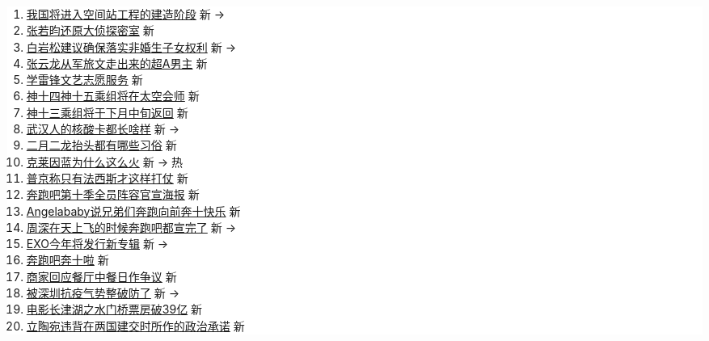 1. [我国将进入空间站工程的建造阶段](https://s.weibo.com//weibo?q=%23%E6%88%91%E5%9B%BD%E5%B0%86%E8%BF%9B%E5%85%A5%E7%A9%BA%E9%97%B4%E7%AB%99%E5%B7%A5%E7%A8%8B%E7%9A%84%E5%BB%BA%E9%80%A0%E9%98%B6%E6%AE%B5%23&Refer=top)
   新 ->
1. [张若昀还原大侦探密室](https://s.weibo.com//weibo?q=%23%E5%BC%A0%E8%8B%A5%E6%98%80%E8%BF%98%E5%8E%9F%E5%A4%A7%E4%BE%A6%E6%8E%A2%E5%AF%86%E5%AE%A4%23&Refer=top)
   新
1. [白岩松建议确保落实非婚生子女权利](https://s.weibo.com//weibo?q=%23%E7%99%BD%E5%B2%A9%E6%9D%BE%E5%BB%BA%E8%AE%AE%E7%A1%AE%E4%BF%9D%E8%90%BD%E5%AE%9E%E9%9D%9E%E5%A9%9A%E7%94%9F%E5%AD%90%E5%A5%B3%E6%9D%83%E5%88%A9%23&Refer=top)
   新 ->
1. [张云龙从军旅文走出来的超A男主](https://s.weibo.com//weibo?q=%23%E5%BC%A0%E4%BA%91%E9%BE%99%E4%BB%8E%E5%86%9B%E6%97%85%E6%96%87%E8%B5%B0%E5%87%BA%E6%9D%A5%E7%9A%84%E8%B6%85A%E7%94%B7%E4%B8%BB%23&Refer=top)
   新
1. [学雷锋文艺志愿服务](https://s.weibo.com//weibo?q=%23%E5%AD%A6%E9%9B%B7%E9%94%8B%E6%96%87%E8%89%BA%E5%BF%97%E6%84%BF%E6%9C%8D%E5%8A%A1%23&Refer=top)
   新
1. [神十四神十五乘组将在太空会师](https://s.weibo.com//weibo?q=%23%E7%A5%9E%E5%8D%81%E5%9B%9B%E7%A5%9E%E5%8D%81%E4%BA%94%E4%B9%98%E7%BB%84%E5%B0%86%E5%9C%A8%E5%A4%AA%E7%A9%BA%E4%BC%9A%E5%B8%88%23&Refer=top)
   新
1. [神十三乘组将于下月中旬返回](https://s.weibo.com//weibo?q=%23%E7%A5%9E%E5%8D%81%E4%B8%89%E4%B9%98%E7%BB%84%E5%B0%86%E4%BA%8E%E4%B8%8B%E6%9C%88%E4%B8%AD%E6%97%AC%E8%BF%94%E5%9B%9E%23&Refer=top)
   新
1. [武汉人的核酸卡都长啥样](https://s.weibo.com//weibo?q=%23%E6%AD%A6%E6%B1%89%E4%BA%BA%E7%9A%84%E6%A0%B8%E9%85%B8%E5%8D%A1%E9%83%BD%E9%95%BF%E5%95%A5%E6%A0%B7%23&Refer=top)
   新 ->
1. [二月二龙抬头都有哪些习俗](https://s.weibo.com//weibo?q=%23%E4%BA%8C%E6%9C%88%E4%BA%8C%E9%BE%99%E6%8A%AC%E5%A4%B4%E9%83%BD%E6%9C%89%E5%93%AA%E4%BA%9B%E4%B9%A0%E4%BF%97%23&Refer=top)
   新
1. [克莱因蓝为什么这么火](https://s.weibo.com//weibo?q=%23%E5%85%8B%E8%8E%B1%E5%9B%A0%E8%93%9D%E4%B8%BA%E4%BB%80%E4%B9%88%E8%BF%99%E4%B9%88%E7%81%AB%23&Refer=top)
   新 -> 热
1. [普京称只有法西斯才这样打仗](https://s.weibo.com//weibo?q=%23%E6%99%AE%E4%BA%AC%E7%A7%B0%E5%8F%AA%E6%9C%89%E6%B3%95%E8%A5%BF%E6%96%AF%E6%89%8D%E8%BF%99%E6%A0%B7%E6%89%93%E4%BB%97%23&Refer=top)
   新
1. [奔跑吧第十季全员阵容官宣海报](https://s.weibo.com//weibo?q=%23%E5%A5%94%E8%B7%91%E5%90%A7%E7%AC%AC%E5%8D%81%E5%AD%A3%E5%85%A8%E5%91%98%E9%98%B5%E5%AE%B9%E5%AE%98%E5%AE%A3%E6%B5%B7%E6%8A%A5%23&Refer=top)
   新
1. [Angelababy说兄弟们奔跑向前奔十快乐](https://s.weibo.com//weibo?q=%23Angelababy%E8%AF%B4%E5%85%84%E5%BC%9F%E4%BB%AC%E5%A5%94%E8%B7%91%E5%90%91%E5%89%8D%E5%A5%94%E5%8D%81%E5%BF%AB%E4%B9%90%23&Refer=top)
   新
1. [周深在天上飞的时候奔跑吧都宣完了](https://s.weibo.com//weibo?q=%23%E5%91%A8%E6%B7%B1%E5%9C%A8%E5%A4%A9%E4%B8%8A%E9%A3%9E%E7%9A%84%E6%97%B6%E5%80%99%E5%A5%94%E8%B7%91%E5%90%A7%E9%83%BD%E5%AE%A3%E5%AE%8C%E4%BA%86%23&Refer=top)
   新 ->
1. [EXO今年将发行新专辑](https://s.weibo.com//weibo?q=%23EXO%E4%BB%8A%E5%B9%B4%E5%B0%86%E5%8F%91%E8%A1%8C%E6%96%B0%E4%B8%93%E8%BE%91%23&Refer=top)
   新 ->
1. [奔跑吧奔十啦](https://s.weibo.com//weibo?q=%23%E5%A5%94%E8%B7%91%E5%90%A7%E5%A5%94%E5%8D%81%E5%95%A6%23&Refer=top)
   新
1. [商家回应餐厅中餐日作争议](https://s.weibo.com//weibo?q=%23%E5%95%86%E5%AE%B6%E5%9B%9E%E5%BA%94%E9%A4%90%E5%8E%85%E4%B8%AD%E9%A4%90%E6%97%A5%E4%BD%9C%E4%BA%89%E8%AE%AE%23&Refer=top)
   新
1. [被深圳抗疫气势整破防了](https://s.weibo.com//weibo?q=%23%E8%A2%AB%E6%B7%B1%E5%9C%B3%E6%8A%97%E7%96%AB%E6%B0%94%E5%8A%BF%E6%95%B4%E7%A0%B4%E9%98%B2%E4%BA%86%23&Refer=top)
   新 ->
1. [电影长津湖之水门桥票房破39亿](https://s.weibo.com//weibo?q=%23%E7%94%B5%E5%BD%B1%E9%95%BF%E6%B4%A5%E6%B9%96%E4%B9%8B%E6%B0%B4%E9%97%A8%E6%A1%A5%E7%A5%A8%E6%88%BF%E7%A0%B439%E4%BA%BF%23&Refer=top)
   新
1. [立陶宛违背在两国建交时所作的政治承诺](https://s.weibo.com//weibo?q=%23%E7%AB%8B%E9%99%B6%E5%AE%9B%E8%BF%9D%E8%83%8C%E5%9C%A8%E4%B8%A4%E5%9B%BD%E5%BB%BA%E4%BA%A4%E6%97%B6%E6%89%80%E4%BD%9C%E7%9A%84%E6%94%BF%E6%B2%BB%E6%89%BF%E8%AF%BA%23&Refer=top)
   新